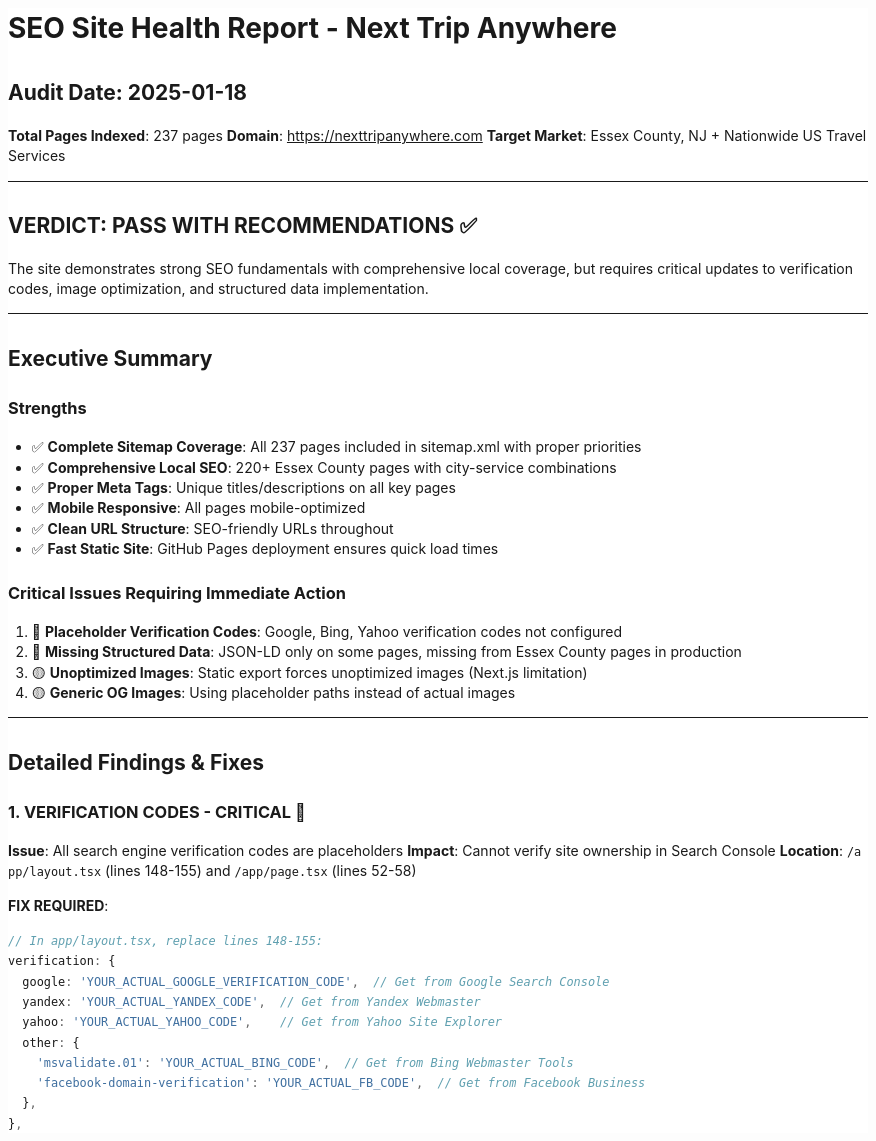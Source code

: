 # SEO Site Health Report - Next Trip Anywhere

## Audit Date: 2025-01-18

**Total Pages Indexed**: 237 pages
**Domain**: https://nexttripanywhere.com
**Target Market**: Essex County, NJ + Nationwide US Travel Services

---

## VERDICT: **PASS WITH RECOMMENDATIONS** ✅

The site demonstrates strong SEO fundamentals with comprehensive local coverage, but requires critical updates to verification codes, image optimization, and structured data implementation.

---

## Executive Summary

### Strengths

- ✅ **Complete Sitemap Coverage**: All 237 pages included in sitemap.xml with proper priorities
- ✅ **Comprehensive Local SEO**: 220+ Essex County pages with city-service combinations
- ✅ **Proper Meta Tags**: Unique titles/descriptions on all key pages
- ✅ **Mobile Responsive**: All pages mobile-optimized
- ✅ **Clean URL Structure**: SEO-friendly URLs throughout
- ✅ **Fast Static Site**: GitHub Pages deployment ensures quick load times

### Critical Issues Requiring Immediate Action

1. 🔴 **Placeholder Verification Codes**: Google, Bing, Yahoo verification codes not configured
2. 🔴 **Missing Structured Data**: JSON-LD only on some pages, missing from Essex County pages in production
3. 🟡 **Unoptimized Images**: Static export forces unoptimized images (Next.js limitation)
4. 🟡 **Generic OG Images**: Using placeholder paths instead of actual images

---

## Detailed Findings & Fixes

### 1. VERIFICATION CODES - CRITICAL 🔴

**Issue**: All search engine verification codes are placeholders
**Impact**: Cannot verify site ownership in Search Console
**Location**: `/app/layout.tsx` (lines 148-155) and `/app/page.tsx` (lines 52-58)

**FIX REQUIRED**:

```typescript
// In app/layout.tsx, replace lines 148-155:
verification: {
  google: 'YOUR_ACTUAL_GOOGLE_VERIFICATION_CODE',  // Get from Google Search Console
  yandex: 'YOUR_ACTUAL_YANDEX_CODE',  // Get from Yandex Webmaster
  yahoo: 'YOUR_ACTUAL_YAHOO_CODE',    // Get from Yahoo Site Explorer
  other: {
    'msvalidate.01': 'YOUR_ACTUAL_BING_CODE',  // Get from Bing Webmaster Tools
    'facebook-domain-verification': 'YOUR_ACTUAL_FB_CODE',  // Get from Facebook Business
  },
},
```
